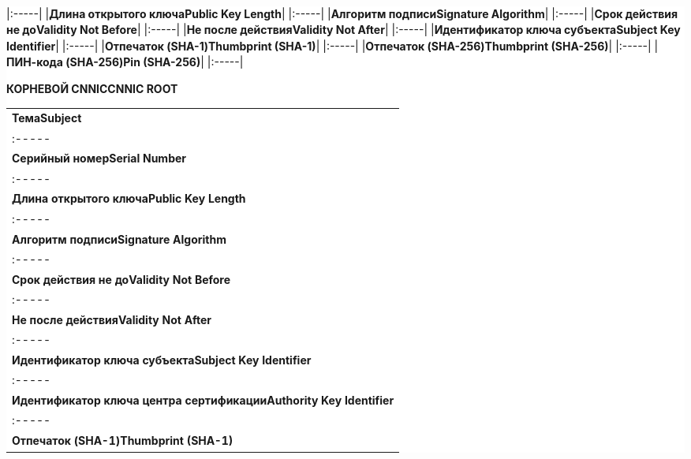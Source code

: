|<span data-ttu-id="0abba-158">:-----</span><span class="sxs-lookup"><span data-stu-id="0abba-158"></span></span>|
|<span data-ttu-id="0abba-159">**Длина открытого ключа**</span><span class="sxs-lookup"><span data-stu-id="0abba-159">**Public Key Length**</span></span>|
|<span data-ttu-id="0abba-160">:-----</span><span class="sxs-lookup"><span data-stu-id="0abba-160"></span></span>|
|<span data-ttu-id="0abba-161">**Алгоритм подписи**</span><span class="sxs-lookup"><span data-stu-id="0abba-161">**Signature Algorithm**</span></span>|
|<span data-ttu-id="0abba-162">:-----</span><span class="sxs-lookup"><span data-stu-id="0abba-162"></span></span>|
|<span data-ttu-id="0abba-163">**Срок действия не до**</span><span class="sxs-lookup"><span data-stu-id="0abba-163">**Validity Not Before**</span></span>|
|<span data-ttu-id="0abba-164">:-----</span><span class="sxs-lookup"><span data-stu-id="0abba-164"></span></span>|
|<span data-ttu-id="0abba-165">**Не после действия**</span><span class="sxs-lookup"><span data-stu-id="0abba-165">**Validity Not After**</span></span>|
|<span data-ttu-id="0abba-166">:-----</span><span class="sxs-lookup"><span data-stu-id="0abba-166"></span></span>|
|<span data-ttu-id="0abba-167">**Идентификатор ключа субъекта**</span><span class="sxs-lookup"><span data-stu-id="0abba-167">**Subject Key Identifier**</span></span>|
|<span data-ttu-id="0abba-168">:-----</span><span class="sxs-lookup"><span data-stu-id="0abba-168"></span></span>|
|<span data-ttu-id="0abba-169">**Отпечаток (SHA-1)**</span><span class="sxs-lookup"><span data-stu-id="0abba-169">**Thumbprint (SHA-1)**</span></span>|
|<span data-ttu-id="0abba-170">:-----</span><span class="sxs-lookup"><span data-stu-id="0abba-170"></span></span>|
|<span data-ttu-id="0abba-171">**Отпечаток (SHA-256)**</span><span class="sxs-lookup"><span data-stu-id="0abba-171">**Thumbprint (SHA-256)**</span></span>|
|<span data-ttu-id="0abba-172">:-----</span><span class="sxs-lookup"><span data-stu-id="0abba-172"></span></span>|
|<span data-ttu-id="0abba-173">**ПИН-кода (SHA-256)**</span><span class="sxs-lookup"><span data-stu-id="0abba-173">**Pin (SHA-256)**</span></span>|
|<span data-ttu-id="0abba-174">:-----</span><span class="sxs-lookup"><span data-stu-id="0abba-174"></span></span>|
   
 <span data-ttu-id="0abba-175">**КОРНЕВОЙ CNNIC**</span><span class="sxs-lookup"><span data-stu-id="0abba-175">**CNNIC ROOT**</span></span>
  
||
|:-----|
|<span data-ttu-id="0abba-176">**Тема**</span><span class="sxs-lookup"><span data-stu-id="0abba-176">**Subject**</span></span>|
|<span data-ttu-id="0abba-177">:-----</span><span class="sxs-lookup"><span data-stu-id="0abba-177"></span></span>|
|<span data-ttu-id="0abba-178">**Серийный номер**</span><span class="sxs-lookup"><span data-stu-id="0abba-178">**Serial Number**</span></span>|
|<span data-ttu-id="0abba-179">:-----</span><span class="sxs-lookup"><span data-stu-id="0abba-179"></span></span>|
|<span data-ttu-id="0abba-180">**Длина открытого ключа**</span><span class="sxs-lookup"><span data-stu-id="0abba-180">**Public Key Length**</span></span>|
|<span data-ttu-id="0abba-181">:-----</span><span class="sxs-lookup"><span data-stu-id="0abba-181"></span></span>|
|<span data-ttu-id="0abba-182">**Алгоритм подписи**</span><span class="sxs-lookup"><span data-stu-id="0abba-182">**Signature Algorithm**</span></span>|
|<span data-ttu-id="0abba-183">:-----</span><span class="sxs-lookup"><span data-stu-id="0abba-183"></span></span>|
|<span data-ttu-id="0abba-184">**Срок действия не до**</span><span class="sxs-lookup"><span data-stu-id="0abba-184">**Validity Not Before**</span></span>|
|<span data-ttu-id="0abba-185">:-----</span><span class="sxs-lookup"><span data-stu-id="0abba-185"></span></span>|
|<span data-ttu-id="0abba-186">**Не после действия**</span><span class="sxs-lookup"><span data-stu-id="0abba-186">**Validity Not After**</span></span>|
|<span data-ttu-id="0abba-187">:-----</span><span class="sxs-lookup"><span data-stu-id="0abba-187"></span></span>|
|<span data-ttu-id="0abba-188">**Идентификатор ключа субъекта**</span><span class="sxs-lookup"><span data-stu-id="0abba-188">**Subject Key Identifier**</span></span>|
|<span data-ttu-id="0abba-189">:-----</span><span class="sxs-lookup"><span data-stu-id="0abba-189"></span></span>|
|<span data-ttu-id="0abba-190">**Идентификатор ключа центра сертификации**</span><span class="sxs-lookup"><span data-stu-id="0abba-190">**Authority Key Identifier**</span></span>|
|<span data-ttu-id="0abba-191">:-----</span><span class="sxs-lookup"><span data-stu-id="0abba-191"></span></span>|
|<span data-ttu-id="0abba-192">**Отпечаток (SHA-1)**</span><span class="sxs-lookup"><span data-stu-id="0abba-192">**Thumbprint (SHA-1)**</span></span>|